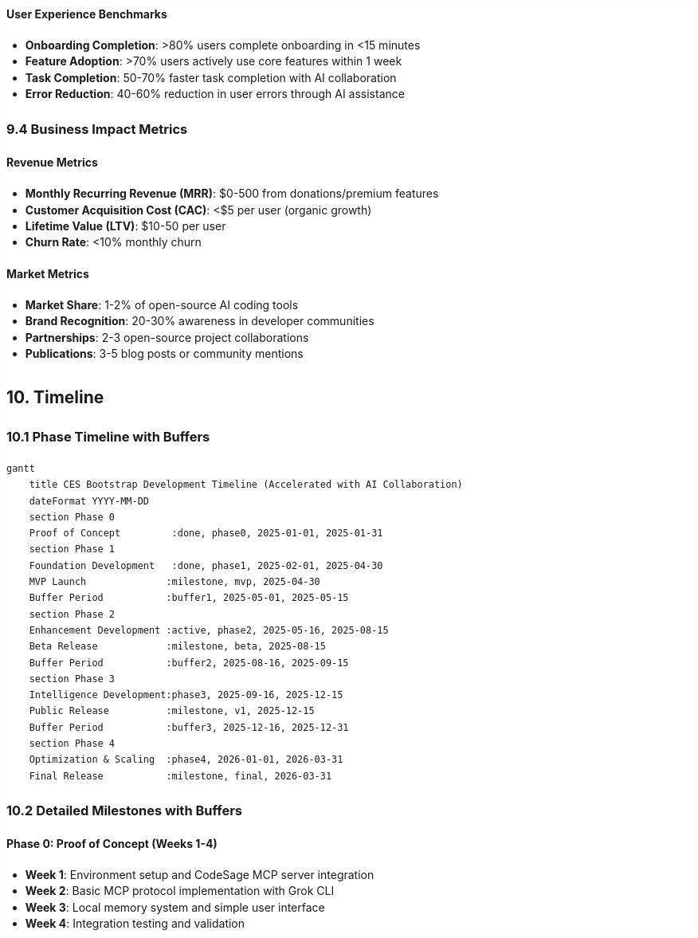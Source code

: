 #### User Experience Benchmarks
- **Onboarding Completion**: >80% users complete onboarding in <15 minutes
- **Feature Adoption**: >70% users actively use core features within 1 week
- **Task Completion**: 50-70% faster task completion with AI collaboration
- **Error Reduction**: 40-60% reduction in user errors through AI assistance

### 9.4 Business Impact Metrics

#### Revenue Metrics
- **Monthly Recurring Revenue (MRR)**: $0-500 from donations/premium features
- **Customer Acquisition Cost (CAC)**: <$5 per user (organic growth)
- **Lifetime Value (LTV)**: $10-50 per user
- **Churn Rate**: <10% monthly churn

#### Market Metrics
- **Market Share**: 1-2% of open-source AI coding tools
- **Brand Recognition**: 20-30% awareness in developer communities
- **Partnerships**: 2-3 open-source project collaborations
- **Publications**: 3-5 blog posts or community mentions

## 10. Timeline

### 10.1 Phase Timeline with Buffers

```mermaid
gantt
    title CES Bootstrap Development Timeline (Accelerated with AI Collaboration)
    dateFormat YYYY-MM-DD
    section Phase 0
    Proof of Concept         :done, phase0, 2025-01-01, 2025-01-31
    section Phase 1
    Foundation Development   :done, phase1, 2025-02-01, 2025-04-30
    MVP Launch              :milestone, mvp, 2025-04-30
    Buffer Period           :buffer1, 2025-05-01, 2025-05-15
    section Phase 2
    Enhancement Development :active, phase2, 2025-05-16, 2025-08-15
    Beta Release            :milestone, beta, 2025-08-15
    Buffer Period           :buffer2, 2025-08-16, 2025-09-15
    section Phase 3
    Intelligence Development:phase3, 2025-09-16, 2025-12-15
    Public Release          :milestone, v1, 2025-12-15
    Buffer Period           :buffer3, 2025-12-16, 2025-12-31
    section Phase 4
    Optimization & Scaling  :phase4, 2026-01-01, 2026-03-31
    Final Release           :milestone, final, 2026-03-31
```

### 10.2 Detailed Milestones with Buffers

#### Phase 0: Proof of Concept (Weeks 1-4)
- **Week 1**: Environment setup and CodeSage MCP server integration
- **Week 2**: Basic MCP protocol implementation with Grok CLI
- **Week 3**: Local memory system and simple user interface
- **Week 4**: Integration testing and validation
